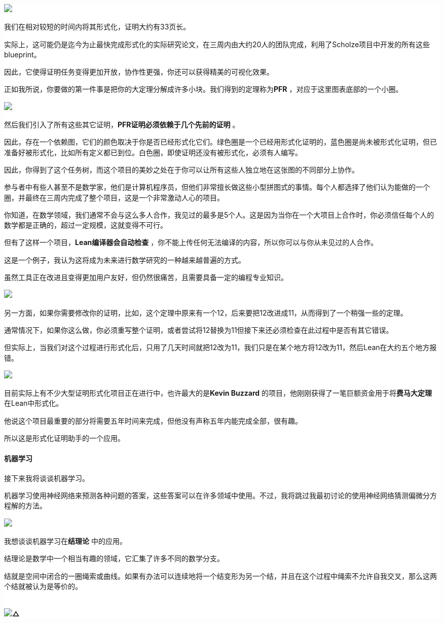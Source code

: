 ![](https://mmbiz.qpic.cn/mmbiz_png/YicUhk5aAGtAlAghvCetIUeZ2BMKWIj8VCqphPdmJKrDOP4PHkJqxwgPNyINeEZ3MicGib96rgdVZTh3mZrthh5Og/640?wx_fmt=png&from=appmsg)

我们在相对较短的时间内将其形式化，证明大约有33页长。

实际上，这可能仍是迄今为止最快完成形式化的实际研究论文，在三周内由大约20人的团队完成，利用了Scholze项目中开发的所有这些blueprint。

因此，它使得证明任务变得更加开放，协作性更强，你还可以获得精美的可视化效果。

正如我所说，你要做的第一件事是把你的大定理分解成许多小块。我们得到的定理称为**PFR** ，对应于这里图表底部的一个小圈。

![](https://mmbiz.qpic.cn/mmbiz_png/YicUhk5aAGtAlAghvCetIUeZ2BMKWIj8Vn8FwGAugtxYBw1RKFxTxNugfIYdysfy3rBibafu8jQJySKMicBhojSyg/640?wx_fmt=png&from=appmsg)

然后我们引入了所有这些其它证明，**PFR证明必须依赖于几个先前的证明** 。

因此，存在一个依赖图，它们的颜色取决于你是否已经形式化它们。绿色圈是一个已经用形式化证明的，蓝色圈是尚未被形式化证明，但已准备好被形式化，比如所有定义都已到位。白色圈，即使证明还没有被形式化，必须有人编写。

因此，你得到了这个任务树，而这个项目的美妙之处在于你可以让所有这些人独立地在这张图的不同部分上协作。

参与者中有些人甚至不是数学家，他们是计算机程序员，但他们非常擅长做这些小型拼图式的事情。每个人都选择了他们认为能做的一个圈，并最终在三周内完成了整个项目，这是一个非常激动人心的项目。

你知道，在数学领域，我们通常不会与这么多人合作，我见过的最多是5个人。这是因为当你在一个大项目上合作时，你必须信任每个人的数学都是正确的，超过一定规模，这就变得不可行。

但有了这样一个项目，**Lean编译器会自动检查** ，你不能上传任何无法编译的内容，所以你可以与你从未见过的人合作。

这是一个例子，我认为这将成为未来进行数学研究的一种越来越普遍的方式。

虽然工具正在改进且变得更加用户友好，但仍然很痛苦，且需要具备一定的编程专业知识。

![](https://mmbiz.qpic.cn/mmbiz_png/YicUhk5aAGtAlAghvCetIUeZ2BMKWIj8VNI6C9fEJVQ6PwL8C86BjicYE60M2uLD3mhicaf5bAibLqLsrevbPzDglw/640?wx_fmt=png&from=appmsg)

另一方面，如果你需要修改你的证明，比如，这个定理中原来有一个12，后来要把12改进成11，从而得到了一个稍强一些的定理。

通常情况下，如果你这么做，你必须重写整个证明，或者尝试将12替换为11但接下来还必须检查在此过程中是否有其它错误。

但实际上，当我们对这个过程进行形式化后，只用了几天时间就把12改为11，我们只是在某个地方将12改为11，然后Lean在大约五个地方报错。

![](https://mmbiz.qpic.cn/mmbiz_png/YicUhk5aAGtAlAghvCetIUeZ2BMKWIj8VQiaBjAo1vKj4MTy5XDxK6l8kOuwxIpaEyrGb1G4iac70CS3FNC5aMUGQ/640?wx_fmt=png&from=appmsg)

目前实际上有不少大型证明形式化项目正在进行中，也许最大的是**Kevin Buzzard** 的项目，他刚刚获得了一笔巨额资金用于将**费马大定理**
在Lean中形式化。

他说这个项目最重要的部分将需要五年时间来完成，但他没有声称五年内能完成全部，很有趣。

所以这是形式化证明助手的一个应用。

#### 机器学习

接下来我将谈谈机器学习。

机器学习使用神经网络来预测各种问题的答案，这些答案可以在许多领域中使用。不过，我将跳过我最初讨论的使用神经网络猜测偏微分方程解的方法。

![](https://mmbiz.qpic.cn/mmbiz_png/YicUhk5aAGtAlAghvCetIUeZ2BMKWIj8V5m59IW8BYopzadWsjLVSYU26AyquheDasTRmMKF8UMulAHNLPgaFWQ/640?wx_fmt=png&from=appmsg)

我想谈谈机器学习在**结理论** 中的应用。

结理论是数学中一个相当有趣的领域，它汇集了许多不同的数学分支。

结就是空间中闭合的一圈绳索或曲线。如果有办法可以连续地将一个结变形为另一个结，并且在这个过程中绳索不允许自我交叉，那么这两个结就被认为是等价的。

######
**![](https://mmbiz.qpic.cn/mmbiz_gif/YicUhk5aAGtAlAghvCetIUeZ2BMKWIj8Vzh9S4vqLhxrPoMNRX8kruoeJsyuTs9T7aMvKoNzxMAR08qySmXLcFA/640?wx_fmt=gif&from=appmsg)△**
